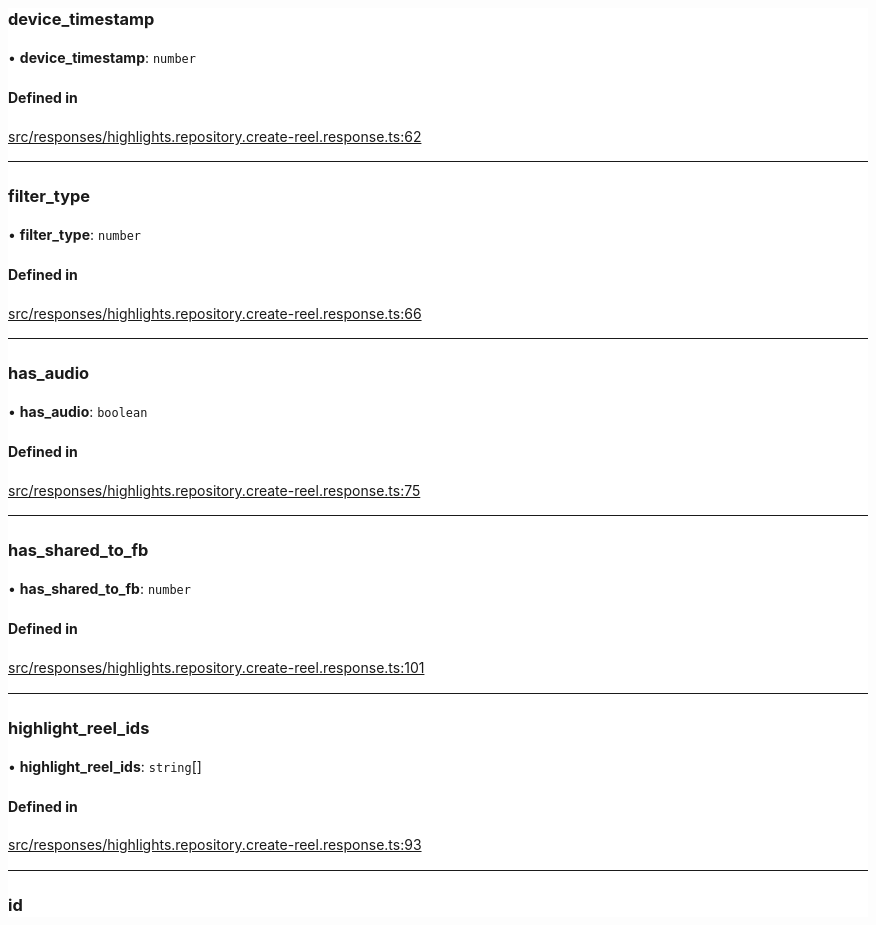 ### device\_timestamp

• **device\_timestamp**: `number`

#### Defined in

[src/responses/highlights.repository.create-reel.response.ts:62](https://github.com/Nerixyz/instagram-private-api/blob/4971f34/src/responses/highlights.repository.create-reel.response.ts#L62)

___

### filter\_type

• **filter\_type**: `number`

#### Defined in

[src/responses/highlights.repository.create-reel.response.ts:66](https://github.com/Nerixyz/instagram-private-api/blob/4971f34/src/responses/highlights.repository.create-reel.response.ts#L66)

___

### has\_audio

• **has\_audio**: `boolean`

#### Defined in

[src/responses/highlights.repository.create-reel.response.ts:75](https://github.com/Nerixyz/instagram-private-api/blob/4971f34/src/responses/highlights.repository.create-reel.response.ts#L75)

___

### has\_shared\_to\_fb

• **has\_shared\_to\_fb**: `number`

#### Defined in

[src/responses/highlights.repository.create-reel.response.ts:101](https://github.com/Nerixyz/instagram-private-api/blob/4971f34/src/responses/highlights.repository.create-reel.response.ts#L101)

___

### highlight\_reel\_ids

• **highlight\_reel\_ids**: `string`[]

#### Defined in

[src/responses/highlights.repository.create-reel.response.ts:93](https://github.com/Nerixyz/instagram-private-api/blob/4971f34/src/responses/highlights.repository.create-reel.response.ts#L93)

___

### id
